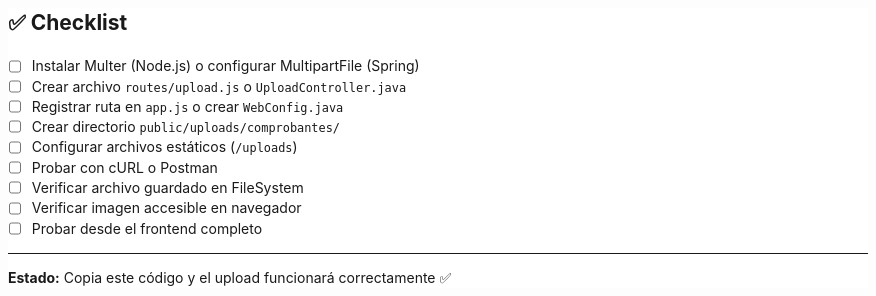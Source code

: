 
## ✅ Checklist

- [ ] Instalar Multer (Node.js) o configurar MultipartFile (Spring)
- [ ] Crear archivo `routes/upload.js` o `UploadController.java`
- [ ] Registrar ruta en `app.js` o crear `WebConfig.java`
- [ ] Crear directorio `public/uploads/comprobantes/`
- [ ] Configurar archivos estáticos (`/uploads`)
- [ ] Probar con cURL o Postman
- [ ] Verificar archivo guardado en FileSystem
- [ ] Verificar imagen accesible en navegador
- [ ] Probar desde el frontend completo

---

**Estado:** Copia este código y el upload funcionará correctamente ✅
